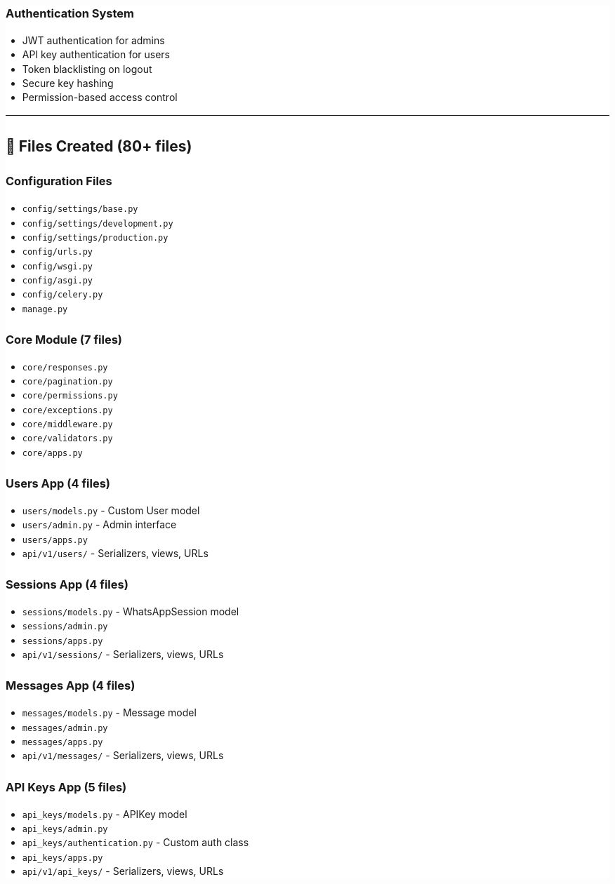 ### Authentication System
- JWT authentication for admins
- API key authentication for users
- Token blacklisting on logout
- Secure key hashing
- Permission-based access control

---

## 📁 Files Created (80+ files)

### Configuration Files
- `config/settings/base.py`
- `config/settings/development.py`
- `config/settings/production.py`
- `config/urls.py`
- `config/wsgi.py`
- `config/asgi.py`
- `config/celery.py`
- `manage.py`

### Core Module (7 files)
- `core/responses.py`
- `core/pagination.py`
- `core/permissions.py`
- `core/exceptions.py`
- `core/middleware.py`
- `core/validators.py`
- `core/apps.py`

### Users App (4 files)
- `users/models.py` - Custom User model
- `users/admin.py` - Admin interface
- `users/apps.py`
- `api/v1/users/` - Serializers, views, URLs

### Sessions App (4 files)
- `sessions/models.py` - WhatsAppSession model
- `sessions/admin.py`
- `sessions/apps.py`
- `api/v1/sessions/` - Serializers, views, URLs

### Messages App (4 files)
- `messages/models.py` - Message model
- `messages/admin.py`
- `messages/apps.py`
- `api/v1/messages/` - Serializers, views, URLs

### API Keys App (5 files)
- `api_keys/models.py` - APIKey model
- `api_keys/admin.py`
- `api_keys/authentication.py` - Custom auth class
- `api_keys/apps.py`
- `api/v1/api_keys/` - Serializers, views, URLs
